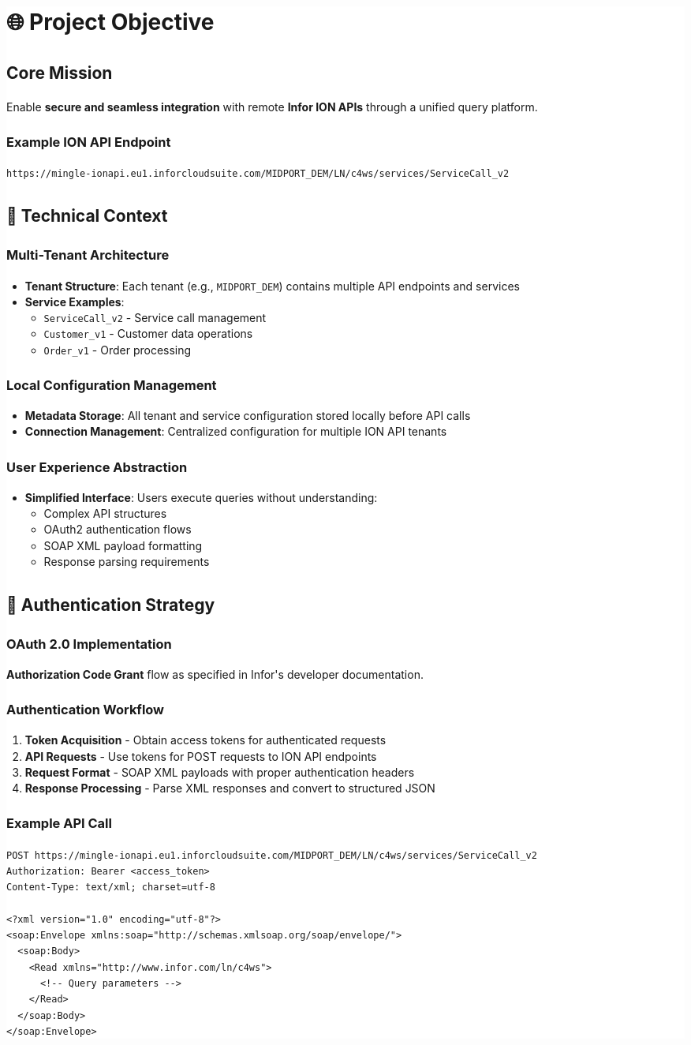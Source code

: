 # 🌐 Project Objective

## **Core Mission**
Enable **secure and seamless integration** with remote **Infor ION APIs** through a unified query platform.

### **Example ION API Endpoint**
```
https://mingle-ionapi.eu1.inforcloudsuite.com/MIDPORT_DEM/LN/c4ws/services/ServiceCall_v2
```

## 🧩 Technical Context

### **Multi-Tenant Architecture**
- **Tenant Structure**: Each tenant (e.g., `MIDPORT_DEM`) contains multiple API endpoints and services
- **Service Examples**:
  - `ServiceCall_v2` - Service call management
  - `Customer_v1` - Customer data operations
  - `Order_v1` - Order processing

### **Local Configuration Management**
- **Metadata Storage**: All tenant and service configuration stored locally before API calls
- **Connection Management**: Centralized configuration for multiple ION API tenants

### **User Experience Abstraction**
- **Simplified Interface**: Users execute queries without understanding:
  - Complex API structures
  - OAuth2 authentication flows
  - SOAP XML payload formatting
  - Response parsing requirements

## 🔐 Authentication Strategy

### **OAuth 2.0 Implementation**
**Authorization Code Grant** flow as specified in Infor's developer documentation.

### **Authentication Workflow**
1. **Token Acquisition** - Obtain access tokens for authenticated requests
2. **API Requests** - Use tokens for POST requests to ION API endpoints
3. **Request Format** - SOAP XML payloads with proper authentication headers
4. **Response Processing** - Parse XML responses and convert to structured JSON

### **Example API Call**
```http
POST https://mingle-ionapi.eu1.inforcloudsuite.com/MIDPORT_DEM/LN/c4ws/services/ServiceCall_v2
Authorization: Bearer <access_token>
Content-Type: text/xml; charset=utf-8

<?xml version="1.0" encoding="utf-8"?>
<soap:Envelope xmlns:soap="http://schemas.xmlsoap.org/soap/envelope/">
  <soap:Body>
    <Read xmlns="http://www.infor.com/ln/c4ws">
      <!-- Query parameters -->
    </Read>
  </soap:Body>
</soap:Envelope>
```
